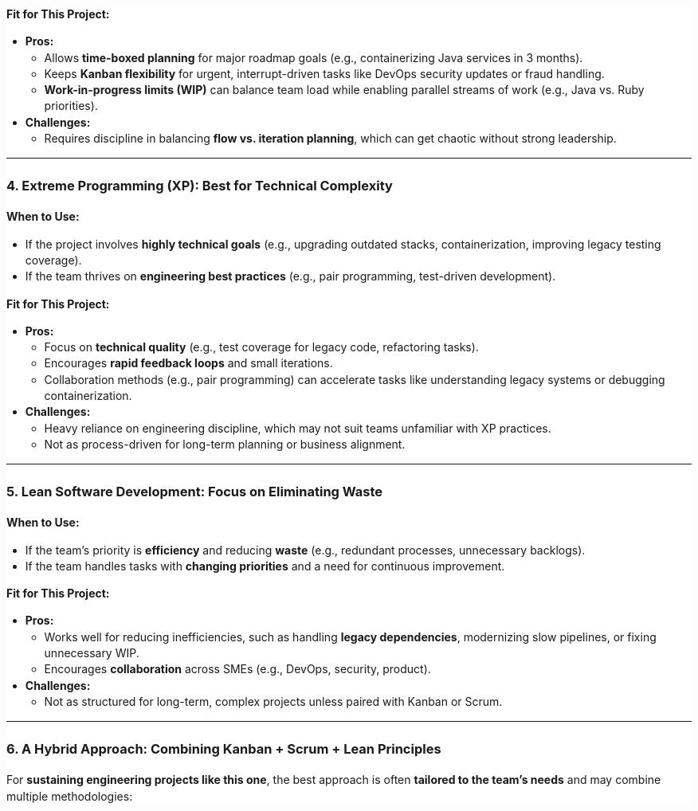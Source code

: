 **Fit for This Project:**  
- **Pros:**  
  - Allows **time-boxed planning** for major roadmap goals (e.g., containerizing Java services in 3 months).  
  - Keeps **Kanban flexibility** for urgent, interrupt-driven tasks like DevOps security updates or fraud handling.  
  - **Work-in-progress limits (WIP)** can balance team load while enabling parallel streams of work (e.g., Java vs. Ruby priorities).  
- **Challenges:**  
  - Requires discipline in balancing **flow vs. iteration planning**, which can get chaotic without strong leadership.

---

### **4. Extreme Programming (XP): Best for Technical Complexity**
**When to Use:**  
- If the project involves **highly technical goals** (e.g., upgrading outdated stacks, containerization, improving legacy testing coverage).  
- If the team thrives on **engineering best practices** (e.g., pair programming, test-driven development).  

**Fit for This Project:**  
- **Pros:**  
  - Focus on **technical quality** (e.g., test coverage for legacy code, refactoring tasks).  
  - Encourages **rapid feedback loops** and small iterations.  
  - Collaboration methods (e.g., pair programming) can accelerate tasks like understanding legacy systems or debugging containerization.  
- **Challenges:**  
  - Heavy reliance on engineering discipline, which may not suit teams unfamiliar with XP practices.  
  - Not as process-driven for long-term planning or business alignment.

---

### **5. Lean Software Development: Focus on Eliminating Waste**
**When to Use:**  
- If the team’s priority is **efficiency** and reducing **waste** (e.g., redundant processes, unnecessary backlogs).  
- If the team handles tasks with **changing priorities** and a need for continuous improvement.  

**Fit for This Project:**  
- **Pros:**  
  - Works well for reducing inefficiencies, such as handling **legacy dependencies**, modernizing slow pipelines, or fixing unnecessary WIP.  
  - Encourages **collaboration** across SMEs (e.g., DevOps, security, product).  
- **Challenges:**  
  - Not as structured for long-term, complex projects unless paired with Kanban or Scrum.

---

### **6. A Hybrid Approach: Combining Kanban + Scrum + Lean Principles**
For **sustaining engineering projects like this one**, the best approach is often **tailored to the team’s needs** and may combine multiple methodologies:
